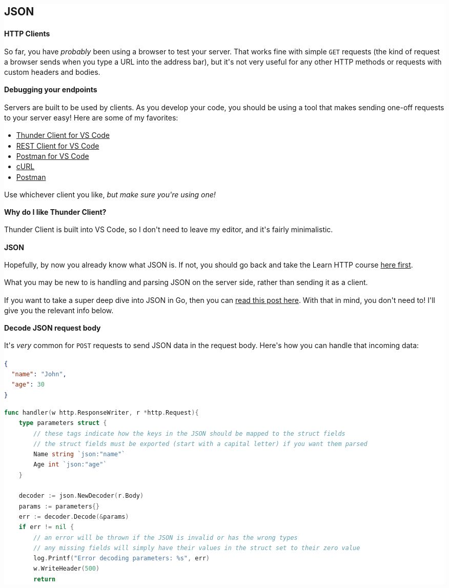 ## JSON

**HTTP Clients**

So far, you have _probably_ been using a browser to test your server. That works fine with simple `GET` requests (the kind of request a browser sends when you type a URL into the address bar), but it's not very useful for any other HTTP methods or requests with custom headers and bodies.

**Debugging your endpoints**

Servers are built to be used by clients. As you develop your code, you should be using a tool that makes sending one-off requests to your server easy! Here are some of my favorites:

- [Thunder Client for VS Code](https://marketplace.visualstudio.com/items?itemName=rangav.vscode-thunder-client)
- [REST Client for VS Code](https://marketplace.visualstudio.com/items?itemName=humao.rest-client)
- [Postman for VS Code](https://marketplace.visualstudio.com/items?itemName=Postman.postman-for-vscode)
- [cURL](https://curl.se/)
- [Postman](https://www.postman.com/)

Use whichever client you like, _but make sure you're using one!_

**Why do I like Thunder Client?**

Thunder Client is built into VS Code, so I don't need to leave my editor, and it's fairly minimalistic.

**JSON**

Hopefully, by now you already know what JSON is. If not, you should go back and take the Learn HTTP course [here first](https://www.boot.dev/courses/learn-http-clients-golang).

What you may be new to is handling and parsing JSON on the server side, rather than sending it as a client.

If you want to take a super deep dive into JSON in Go, then you can [read this post here](https://blog.boot.dev/golang/json-golang/). With that in mind, you don't need to! I'll give you the relevant info below.

**Decode JSON request body**

It's _very_ common for `POST` requests to send JSON data in the request body. Here's how you can handle that incoming data:

```json
{
  "name": "John",
  "age": 30
}
```

```go
func handler(w http.ResponseWriter, r *http.Request){
    type parameters struct {
        // these tags indicate how the keys in the JSON should be mapped to the struct fields
        // the struct fields must be exported (start with a capital letter) if you want them parsed
        Name string `json:"name"`
        Age int `json:"age"`
    }

    decoder := json.NewDecoder(r.Body)
    params := parameters{}
    err := decoder.Decode(&params)
    if err != nil {
        // an error will be thrown if the JSON is invalid or has the wrong types
        // any missing fields will simply have their values in the struct set to their zero value
		log.Printf("Error decoding parameters: %s", err)
		w.WriteHeader(500)
		return
```